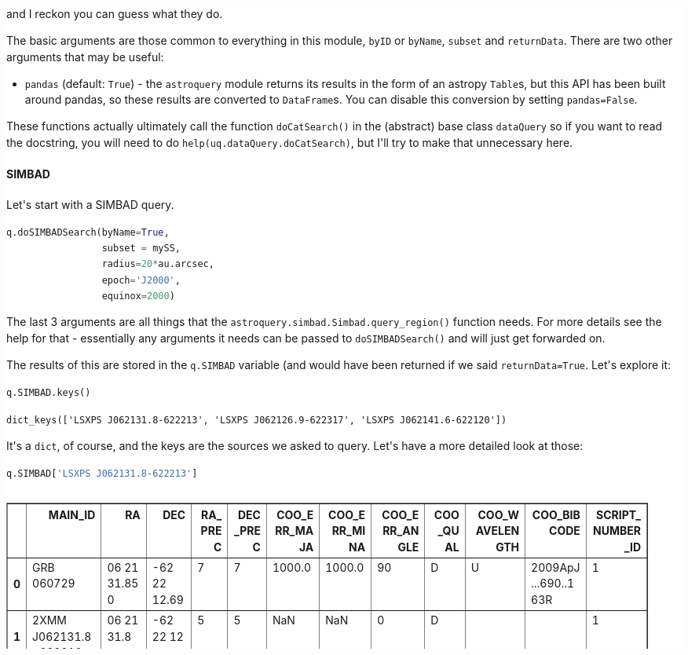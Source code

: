 and I reckon you can guess what they do.

The basic arguments are those common to everything in this module, `byID` or `byName`, `subset` and `returnData`. There are two other arguments that may be useful:

* `pandas` (default: `True`) - the `astroquery` module returns its results in the form of an astropy `Table`s, but this API has been built around pandas, so these results are converted to `DataFrame`s. You can disable this conversion by setting `pandas=False`.

These functions actually ultimately call the function `doCatSearch()` in the (abstract) base class `dataQuery` so if you want to read the docstring, you will need to do `help(uq.dataQuery.doCatSearch)`, but I'll try to make that unnecessary here.

#### SIMBAD

Let's start with a SIMBAD query.


```python
q.doSIMBADSearch(byName=True,
                 subset = mySS,
                 radius=20*au.arcsec,
                 epoch='J2000',
                 equinox=2000)
```

The last 3 arguments are all things that the `astroquery.simbad.Simbad.query_region()` function needs. For more details see the help for that - essentially any arguments it needs can be passed to `doSIMBADSearch()` and will just get forwarded on.

The results of this are stored in the `q.SIMBAD` variable (and would have been returned if we said `returnData=True`. Let's explore it:


```python
q.SIMBAD.keys()
```




    dict_keys(['LSXPS J062131.8-622213', 'LSXPS J062126.9-622317', 'LSXPS J062141.6-622120'])



It's a `dict`, of course, and the keys are the sources we asked to query. Let's have a more detailed look at those:


```python
q.SIMBAD['LSXPS J062131.8-622213']
```




<div style='width: 95%; max-height: 200px; overflow: scroll;'><style scoped>    .dataframe tbody tr th:only-of-type {        vertical-align: middle;    }    .dataframe tbody tr th {        vertical-align: top;    }    .dataframe thead th {        text-align: right;    }</style><table border="1" class="dataframe">  <thead>    <tr style="text-align: right;">      <th></th>      <th>MAIN_ID</th>      <th>RA</th>      <th>DEC</th>      <th>RA_PREC</th>      <th>DEC_PREC</th>      <th>COO_ERR_MAJA</th>      <th>COO_ERR_MINA</th>      <th>COO_ERR_ANGLE</th>      <th>COO_QUAL</th>      <th>COO_WAVELENGTH</th>      <th>COO_BIBCODE</th>      <th>SCRIPT_NUMBER_ID</th>    </tr>  </thead>  <tbody>    <tr>      <th>0</th>      <td>GRB 060729</td>      <td>06 21 31.850</td>      <td>-62 22 12.69</td>      <td>7</td>      <td>7</td>      <td>1000.0</td>      <td>1000.0</td>      <td>90</td>      <td>D</td>      <td>U</td>      <td>2009ApJ...690..163R</td>      <td>1</td>    </tr>    <tr>      <th>1</th>      <td>2XMM J062131.8-622212</td>      <td>06 21 31.8</td>      <td>-62 22 12</td>      <td>5</td>      <td>5</td>      <td>NaN</td>      <td>NaN</td>      <td>0</td>      <td>D</td>      <td></td>      <td></td>      <td>1</td>    </tr>  </tbody></table></div>
